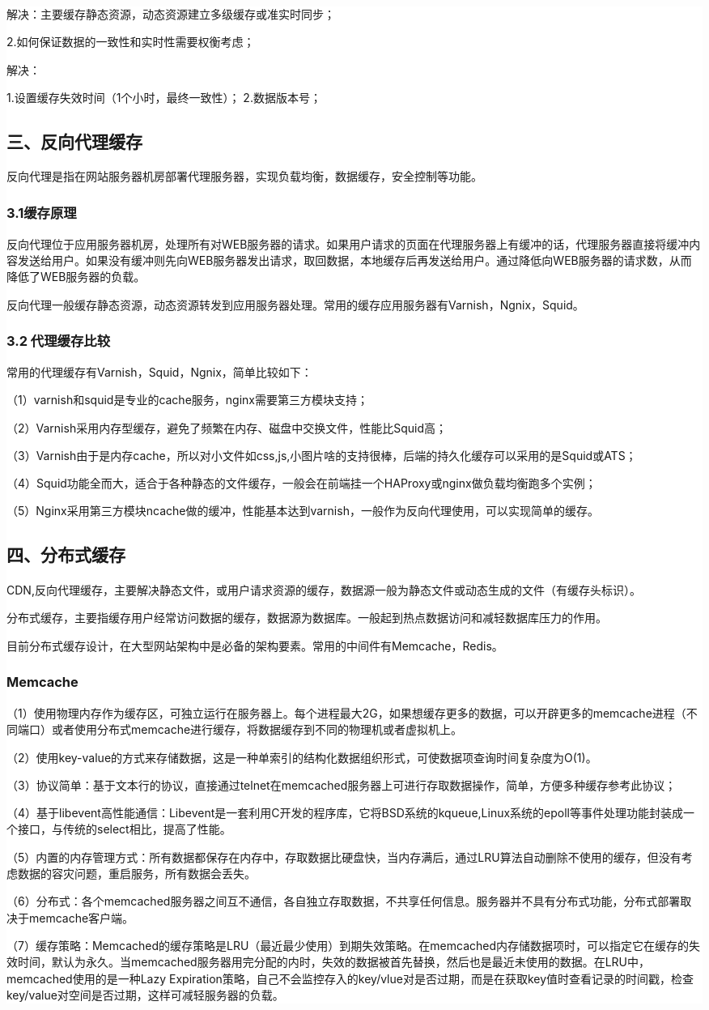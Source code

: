 解决：主要缓存静态资源，动态资源建立多级缓存或准实时同步；

2.如何保证数据的一致性和实时性需要权衡考虑；

解决：

1.设置缓存失效时间（1个小时，最终一致性）；
2.数据版本号；

## 三、反向代理缓存

反向代理是指在网站服务器机房部署代理服务器，实现负载均衡，数据缓存，安全控制等功能。

### 3.1缓存原理

反向代理位于应用服务器机房，处理所有对WEB服务器的请求。如果用户请求的页面在代理服务器上有缓冲的话，代理服务器直接将缓冲内容发送给用户。如果没有缓冲则先向WEB服务器发出请求，取回数据，本地缓存后再发送给用户。通过降低向WEB服务器的请求数，从而降低了WEB服务器的负载。

反向代理一般缓存静态资源，动态资源转发到应用服务器处理。常用的缓存应用服务器有Varnish，Ngnix，Squid。

### 3.2 代理缓存比较

常用的代理缓存有Varnish，Squid，Ngnix，简单比较如下：

（1）varnish和squid是专业的cache服务，nginx需要第三方模块支持；

（2）Varnish采用内存型缓存，避免了频繁在内存、磁盘中交换文件，性能比Squid高；

（3）Varnish由于是内存cache，所以对小文件如css,js,小图片啥的支持很棒，后端的持久化缓存可以采用的是Squid或ATS；

（4）Squid功能全而大，适合于各种静态的文件缓存，一般会在前端挂一个HAProxy或nginx做负载均衡跑多个实例；

（5）Nginx采用第三方模块ncache做的缓冲，性能基本达到varnish，一般作为反向代理使用，可以实现简单的缓存。

## 四、分布式缓存

CDN,反向代理缓存，主要解决静态文件，或用户请求资源的缓存，数据源一般为静态文件或动态生成的文件（有缓存头标识）。

分布式缓存，主要指缓存用户经常访问数据的缓存，数据源为数据库。一般起到热点数据访问和减轻数据库压力的作用。

目前分布式缓存设计，在大型网站架构中是必备的架构要素。常用的中间件有Memcache，Redis。

### Memcache

（1）使用物理内存作为缓存区，可独立运行在服务器上。每个进程最大2G，如果想缓存更多的数据，可以开辟更多的memcache进程（不同端口）或者使用分布式memcache进行缓存，将数据缓存到不同的物理机或者虚拟机上。

（2）使用key-value的方式来存储数据，这是一种单索引的结构化数据组织形式，可使数据项查询时间复杂度为O(1)。

（3）协议简单：基于文本行的协议，直接通过telnet在memcached服务器上可进行存取数据操作，简单，方便多种缓存参考此协议；

（4）基于libevent高性能通信：Libevent是一套利用C开发的程序库，它将BSD系统的kqueue,Linux系统的epoll等事件处理功能封装成一个接口，与传统的select相比，提高了性能。

（5）内置的内存管理方式：所有数据都保存在内存中，存取数据比硬盘快，当内存满后，通过LRU算法自动删除不使用的缓存，但没有考虑数据的容灾问题，重启服务，所有数据会丢失。

（6）分布式：各个memcached服务器之间互不通信，各自独立存取数据，不共享任何信息。服务器并不具有分布式功能，分布式部署取决于memcache客户端。

（7）缓存策略：Memcached的缓存策略是LRU（最近最少使用）到期失效策略。在memcached内存储数据项时，可以指定它在缓存的失效时间，默认为永久。当memcached服务器用完分配的内时，失效的数据被首先替换，然后也是最近未使用的数据。在LRU中，memcached使用的是一种Lazy Expiration策略，自己不会监控存入的key/vlue对是否过期，而是在获取key值时查看记录的时间戳，检查key/value对空间是否过期，这样可减轻服务器的负载。
